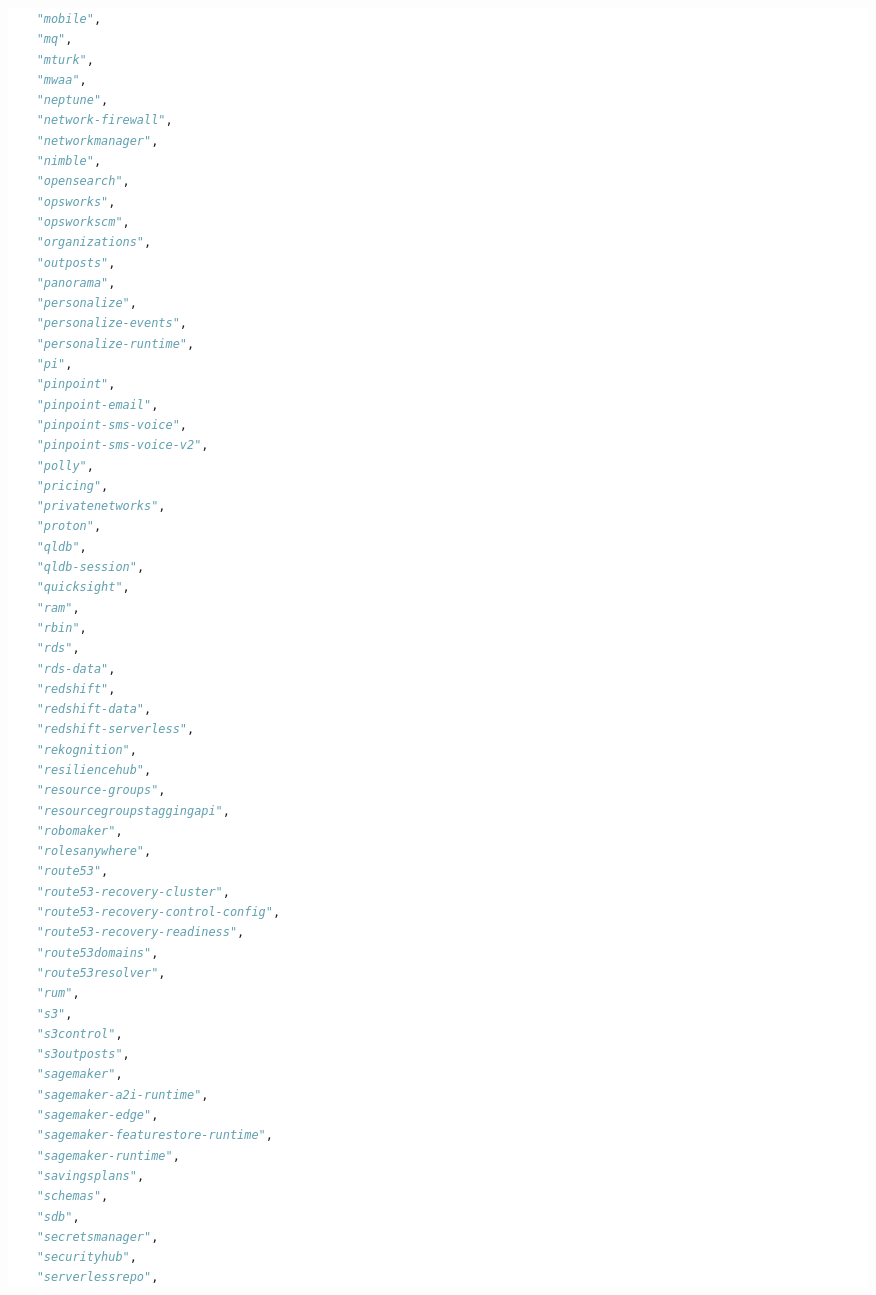 ```python title="Definition"
    "mobile",
    "mq",
    "mturk",
    "mwaa",
    "neptune",
    "network-firewall",
    "networkmanager",
    "nimble",
    "opensearch",
    "opsworks",
    "opsworkscm",
    "organizations",
    "outposts",
    "panorama",
    "personalize",
    "personalize-events",
    "personalize-runtime",
    "pi",
    "pinpoint",
    "pinpoint-email",
    "pinpoint-sms-voice",
    "pinpoint-sms-voice-v2",
    "polly",
    "pricing",
    "privatenetworks",
    "proton",
    "qldb",
    "qldb-session",
    "quicksight",
    "ram",
    "rbin",
    "rds",
    "rds-data",
    "redshift",
    "redshift-data",
    "redshift-serverless",
    "rekognition",
    "resiliencehub",
    "resource-groups",
    "resourcegroupstaggingapi",
    "robomaker",
    "rolesanywhere",
    "route53",
    "route53-recovery-cluster",
    "route53-recovery-control-config",
    "route53-recovery-readiness",
    "route53domains",
    "route53resolver",
    "rum",
    "s3",
    "s3control",
    "s3outposts",
    "sagemaker",
    "sagemaker-a2i-runtime",
    "sagemaker-edge",
    "sagemaker-featurestore-runtime",
    "sagemaker-runtime",
    "savingsplans",
    "schemas",
    "sdb",
    "secretsmanager",
    "securityhub",
    "serverlessrepo",
```